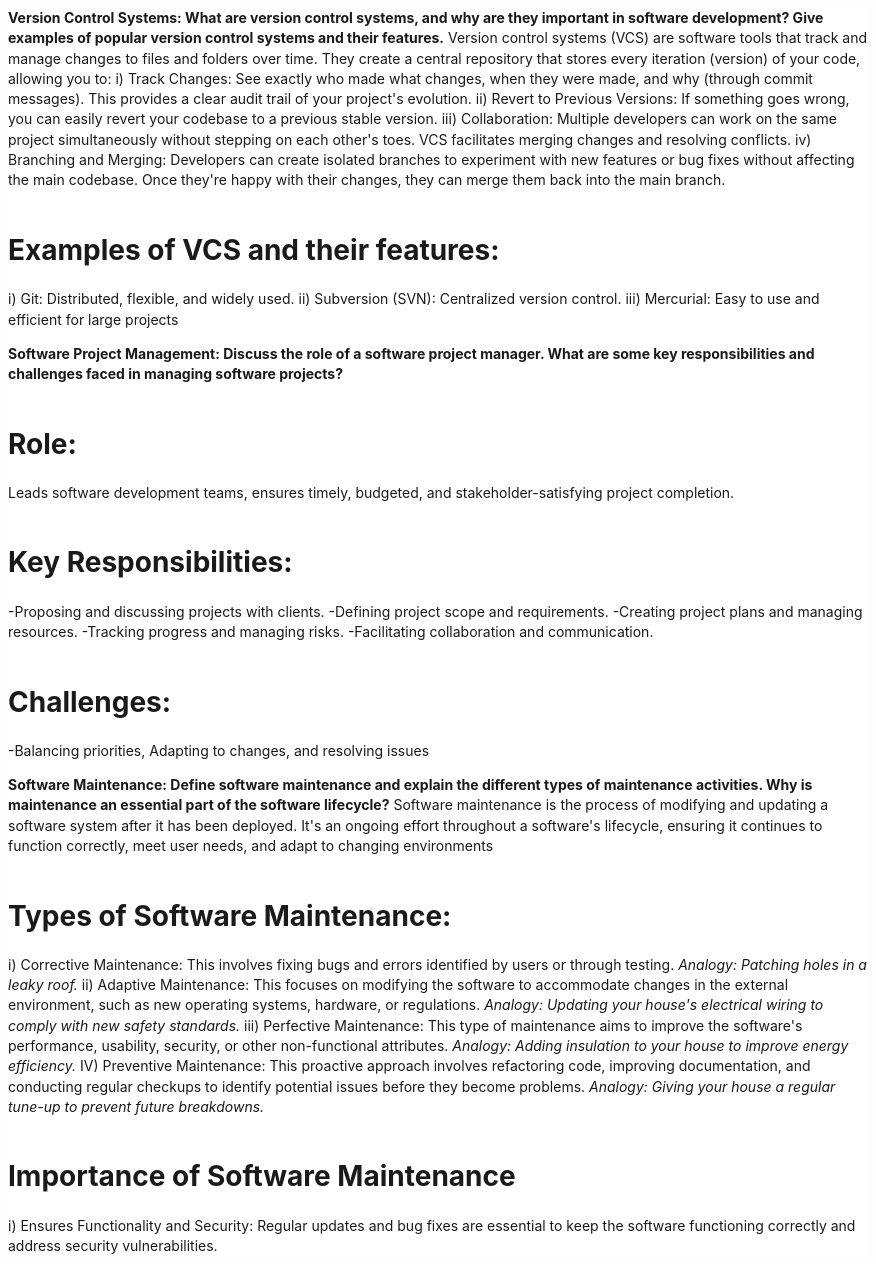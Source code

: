 **Version Control Systems: What are version control systems, and why are they important in software development? Give examples of popular version control systems and their features.**
Version control systems (VCS) are software tools that track and manage changes to files and folders over time.
They create a central repository that stores every iteration (version) of your code, allowing you to:
i) Track Changes: See exactly who made what changes, when they were made, and why (through commit messages). This provides a clear audit trail of your project's evolution.
ii) Revert to Previous Versions: If something goes wrong, you can easily revert your codebase to a previous stable version.
iii) Collaboration: Multiple developers can work on the same project simultaneously without stepping on each other's toes. VCS facilitates merging changes and resolving conflicts.
iv) Branching and Merging: Developers can create isolated branches to experiment with new features or bug fixes without affecting the main codebase. Once they're happy with their changes, they can merge them back into the main branch.
# Examples of VCS and their features:
i) Git: Distributed, flexible, and widely used.
ii) Subversion (SVN): Centralized version control.
iii) Mercurial: Easy to use and efficient for large projects

**Software Project Management: Discuss the role of a software project manager. What are some key responsibilities and challenges faced in managing software projects?**
# Role:
Leads software development teams, ensures timely, budgeted, and stakeholder-satisfying project completion.
# Key Responsibilities:
-Proposing and discussing projects with clients.
-Defining project scope and requirements.
-Creating project plans and managing resources.
-Tracking progress and managing risks.
-Facilitating collaboration and communication.
# Challenges: 
-Balancing priorities, Adapting to changes, and resolving issues

**Software Maintenance: Define software maintenance and explain the different types of maintenance activities. Why is maintenance an essential part of the software lifecycle?**
Software maintenance is the process of modifying and updating a software system after it has been deployed. It's an ongoing effort throughout a software's lifecycle, ensuring it continues to function correctly, meet user needs, and adapt to changing environments
# Types of Software Maintenance:
i) Corrective Maintenance: This involves fixing bugs and errors identified by users or through testing. *Analogy: Patching holes in a leaky roof.*
ii) Adaptive Maintenance: This focuses on modifying the software to accommodate changes in the external environment, such as new operating systems, hardware, or regulations. *Analogy: Updating your house's electrical wiring to comply with new safety standards.*
iii) Perfective Maintenance: This type of maintenance aims to improve the software's performance, usability, security, or other non-functional attributes. *Analogy: Adding insulation to your house to improve energy efficiency.*
IV) Preventive Maintenance: This proactive approach involves refactoring code, improving documentation, and conducting regular checkups to identify potential issues before they become problems. *Analogy: Giving your house a regular tune-up to prevent future breakdowns.* 
# Importance of Software Maintenance
i) Ensures Functionality and Security: Regular updates and bug fixes are essential to keep the software functioning correctly and address security vulnerabilities.